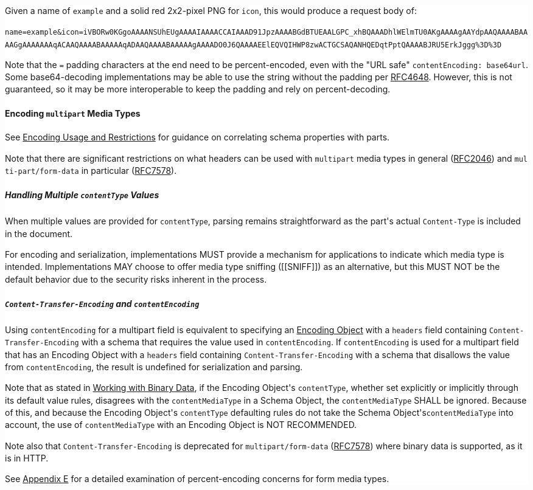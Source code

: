 Given a name of `example` and a solid red 2x2-pixel PNG for `icon`, this
would produce a request body of:

```uri
name=example&icon=iVBORw0KGgoAAAANSUhEUgAAAAIAAAACCAIAAAD91JpzAAAABGdBTUEAALGPC_xhBQAAADhlWElmTU0AKgAAAAgAAYdpAAQAAAABAAAAGgAAAAAAAqACAAQAAAABAAAAAqADAAQAAAABAAAAAgAAAADO0J6QAAAAEElEQVQIHWP8zwACTGCSAQANHQEDqtPptQAAAABJRU5ErkJggg%3D%3D
```

Note that the `=` padding characters at the end need to be percent-encoded, even with the "URL safe" `contentEncoding: base64url`.
Some base64-decoding implementations may be able to use the string without the padding per [RFC4648](https://datatracker.ietf.org/doc/html/rfc4648#section-3.2).
However, this is not guaranteed, so it may be more interoperable to keep the padding and rely on percent-decoding.

#### Encoding `multipart` Media Types

See [Encoding Usage and Restrictions](#encoding-usage-and-restrictions) for guidance on correlating schema properties with parts.

Note that there are significant restrictions on what headers can be used with `multipart` media types in general ([RFC2046](https://www.rfc-editor.org/rfc/rfc2046.html#section-5.1)) and `multi-part/form-data` in particular ([RFC7578](https://www.rfc-editor.org/rfc/rfc7578.html#section-4.8)).

##### Handling Multiple `contentType` Values

When multiple values are provided for `contentType`, parsing remains straightforward as the part's actual `Content-Type` is included in the document.

For encoding and serialization, implementations MUST provide a mechanism for applications to indicate which media type is intended.
Implementations MAY choose to offer media type sniffing ([[SNIFF]]) as an alternative, but this MUST NOT be the default behavior due to the security risks inherent in the process.

##### `Content-Transfer-Encoding` and `contentEncoding`

Using `contentEncoding` for a multipart field is equivalent to specifying an [Encoding Object](#encoding-object) with a `headers` field containing `Content-Transfer-Encoding` with a schema that requires the value used in `contentEncoding`.
If `contentEncoding` is used for a multipart field that has an Encoding Object with a `headers` field containing `Content-Transfer-Encoding` with a schema that disallows the value from `contentEncoding`, the result is undefined for serialization and parsing.

Note that as stated in [Working with Binary Data](#working-with-binary-data), if the Encoding Object's `contentType`, whether set explicitly or implicitly through its default value rules, disagrees with the `contentMediaType` in a Schema Object, the `contentMediaType` SHALL be ignored.
Because of this, and because the Encoding Object's `contentType` defaulting rules do not take the Schema Object's`contentMediaType` into account, the use of `contentMediaType` with an Encoding Object is NOT RECOMMENDED.

Note also that `Content-Transfer-Encoding` is deprecated for `multipart/form-data` ([RFC7578](https://www.rfc-editor.org/rfc/rfc7578.html#section-4.7)) where binary data is supported, as it is in HTTP.

See [Appendix E](#appendix-e-percent-encoding-and-form-media-types) for a detailed examination of percent-encoding concerns for form media types.
